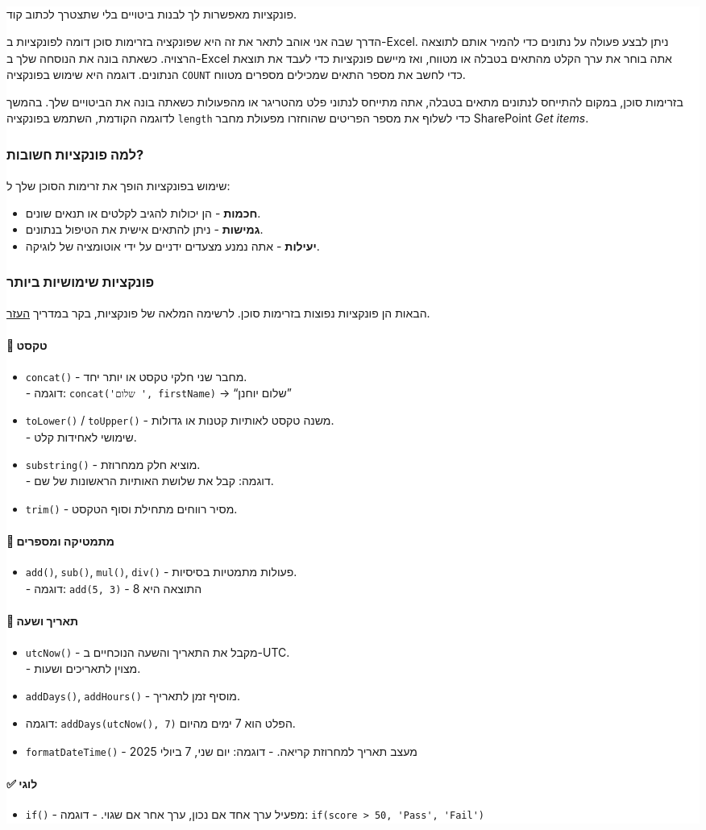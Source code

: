 פונקציות מאפשרות לך לבנות ביטויים בלי שתצטרך לכתוב קוד.

הדרך שבה אני אוהב לתאר את זה היא שפונקציה בזרימות סוכן דומה לפונקציות ב-Excel. ניתן לבצע פעולה על נתונים כדי להמיר אותם לתוצאה הרצויה. כשאתה בונה את הנוסחה שלך ב-Excel אתה בוחר את ערך הקלט מהתאים בטבלה או מטווח, ואז מיישם פונקציות כדי לעבד את תוצאת הנתונים. דוגמה היא שימוש בפונקציה `COUNT` כדי לחשב את מספר התאים שמכילים מספרים מטווח.

בזרימות סוכן, במקום להתייחס לנתונים מתאים בטבלה, אתה מתייחס לנתוני פלט מהטריגר או מהפעולות כשאתה בונה את הביטויים שלך. בהמשך לדוגמה הקודמת, השתמש בפונקציה `length` כדי לשלוף את מספר הפריטים שהוחזרו מפעולת מחבר SharePoint _Get items_.

### למה פונקציות חשובות?

שימוש בפונקציות הופך את זרימות הסוכן שלך ל:

- **חכמות** - הן יכולות להגיב לקלטים או תנאים שונים.  
- **גמישות** - ניתן להתאים אישית את הטיפול בנתונים.  
- **יעילות** - אתה נמנע מצעדים ידניים על ידי אוטומציה של לוגיקה.

### פונקציות שימושיות ביותר

הבאות הן פונקציות נפוצות בזרימות סוכן. לרשימה המלאה של פונקציות, בקר במדריך [העזר](https://learn.microsoft.com/azure/logic-apps/workflow-definition-language-functions-reference?WT.mc_id=power-172621-ebenitez).

#### 🔡 טקסט

- `concat()` - מחבר שני חלקי טקסט או יותר יחד.  
      - דוגמה: `concat('שלום ', firstName)` → “שלום יוחנן”

- `toLower()` / `toUpper()` - משנה טקסט לאותיות קטנות או גדולות.  
      - שימושי לאחידות קלט.

- `substring()` - מוציא חלק ממחרוזת.  
      - דוגמה: קבל את שלושת האותיות הראשונות של שם.

- `trim()` - מסיר רווחים מתחילת וסוף הטקסט.

#### 🔢 מתמטיקה ומספרים

- `add()`, `sub()`, `mul()`, `div()` - פעולות מתמטיות בסיסיות.  
      - דוגמה: `add(5, 3)` - התוצאה היא 8

#### 📅 תאריך ושעה

- `utcNow()` - מקבל את התאריך והשעה הנוכחיים ב-UTC.  
      - מצוין לתאריכים ושעות.

- `addDays()`, `addHours()` - מוסיף זמן לתאריך.
- דוגמה: `addDays(utcNow(), 7)` הפלט הוא 7 ימים מהיום.

- `formatDateTime()` - מעצב תאריך למחרוזת קריאה.
      - דוגמה: יום שני, 7 ביולי 2025

#### ✅ לוגי

- `if()` - מפעיל ערך אחד אם נכון, ערך אחר אם שגוי.
      - דוגמה: `if(score > 50, 'Pass', 'Fail')`
